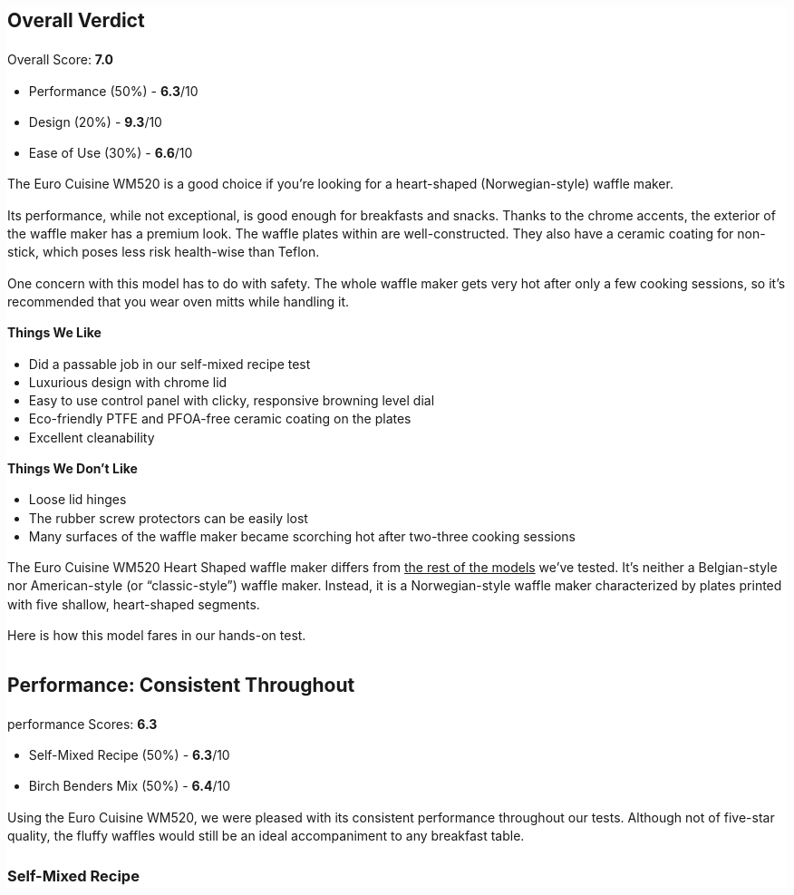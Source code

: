 Overall Verdict
---------------

Overall Score: **7.0**

*   Performance (50%) - **6.3**/10
    
*   Design (20%) - **9.3**/10
    
*   Ease of Use (30%) - **6.6**/10
    

The Euro Cuisine WM520 is a good choice if you’re looking for a heart-shaped (Norwegian-style) waffle maker.

Its performance, while not exceptional, is good enough for breakfasts and snacks. Thanks to the chrome accents, the exterior of the waffle maker has a premium look. The waffle plates within are well-constructed. They also have a ceramic coating for non-stick, which poses less risk health-wise than Teflon.

One concern with this model has to do with safety. The whole waffle maker gets very hot after only a few cooking sessions, so it’s recommended that you wear oven mitts while handling it.

**Things We Like**

*   Did a passable job in our self-mixed recipe test
*   Luxurious design with chrome lid
*   Easy to use control panel with clicky, responsive browning level dial
*   Eco-friendly PTFE and PFOA-free ceramic coating on the plates
*   Excellent cleanability

**Things We Don’t Like**

*   Loose lid hinges
*   The rubber screw protectors can be easily lost
*   Many surfaces of the waffle maker became scorching hot after two-three cooking sessions

The Euro Cuisine WM520 Heart Shaped waffle maker differs from [the rest of the models](https://healthykitchen101.com/waffle-makers/reviews/best/) we’ve tested. It’s neither a Belgian-style nor American-style (or “classic-style”) waffle maker. Instead, it is a Norwegian-style waffle maker characterized by plates printed with five shallow, heart-shaped segments.

Here is how this model fares in our hands-on test.

Performance: Consistent Throughout
----------------------------------

performance Scores: **6.3**

*   Self-Mixed Recipe (50%) - **6.3**/10
    
*   Birch Benders Mix (50%) - **6.4**/10
    

Using the Euro Cuisine WM520, we were pleased with its consistent performance throughout our tests. Although not of five-star quality, the fluffy waffles would still be an ideal accompaniment to any breakfast table.

### Self-Mixed Recipe
